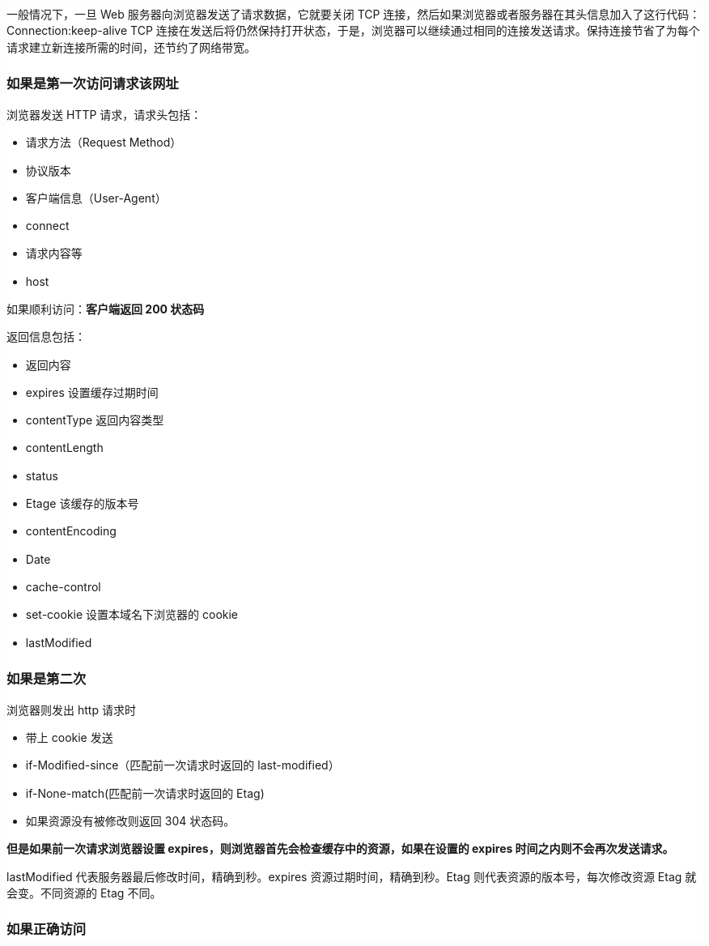 一般情况下，一旦 Web 服务器向浏览器发送了请求数据，它就要关闭 TCP 连接，然后如果浏览器或者服务器在其头信息加入了这行代码：Connection:keep-alive TCP 连接在发送后将仍然保持打开状态，于是，浏览器可以继续通过相同的连接发送请求。保持连接节省了为每个请求建立新连接所需的时间，还节约了网络带宽。

### 如果是第一次访问请求该网址

浏览器发送 HTTP 请求，请求头包括：

*   请求方法（Request Method）
    
*   协议版本
    
*   客户端信息（User-Agent）
    
*   connect
    
*   请求内容等
    
*   host
    

如果顺利访问：**客户端返回 200 状态码**

返回信息包括：

*   返回内容
    
*   expires 设置缓存过期时间
    
*   contentType 返回内容类型
    
*   contentLength
    
*   status
    
*   Etage 该缓存的版本号
    
*   contentEncoding
    
*   Date
    
*   cache-control
    
*   set-cookie 设置本域名下浏览器的 cookie
    
*   lastModified
    

### 如果是第二次

浏览器则发出 http 请求时

*   带上 cookie 发送
    
*   if-Modified-since（匹配前一次请求时返回的 last-modified）
    
*   if-None-match(匹配前一次请求时返回的 Etag)
    
*   如果资源没有被修改则返回 304 状态码。
    

**但是如果前一次请求浏览器设置 expires，则浏览器首先会检查缓存中的资源，如果在设置的 expires 时间之内则不会再次发送请求。**

lastModified 代表服务器最后修改时间，精确到秒。expires 资源过期时间，精确到秒。Etag 则代表资源的版本号，每次修改资源 Etag 就会变。不同资源的 Etag 不同。

### 如果正确访问

